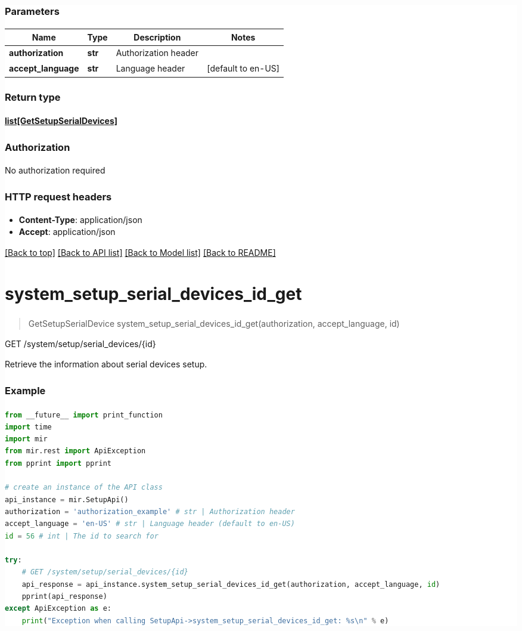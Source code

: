 ### Parameters

Name | Type | Description  | Notes
------------- | ------------- | ------------- | -------------
 **authorization** | **str**| Authorization header | 
 **accept_language** | **str**| Language header | [default to en-US]

### Return type

[**list[GetSetupSerialDevices]**](GetSetupSerialDevices.md)

### Authorization

No authorization required

### HTTP request headers

 - **Content-Type**: application/json
 - **Accept**: application/json

[[Back to top]](#) [[Back to API list]](../README.md#documentation-for-api-endpoints) [[Back to Model list]](../README.md#documentation-for-models) [[Back to README]](../README.md)

# **system_setup_serial_devices_id_get**
> GetSetupSerialDevice system_setup_serial_devices_id_get(authorization, accept_language, id)

GET /system/setup/serial_devices/{id}

Retrieve the information about serial devices setup.

### Example
```python
from __future__ import print_function
import time
import mir
from mir.rest import ApiException
from pprint import pprint

# create an instance of the API class
api_instance = mir.SetupApi()
authorization = 'authorization_example' # str | Authorization header
accept_language = 'en-US' # str | Language header (default to en-US)
id = 56 # int | The id to search for

try:
    # GET /system/setup/serial_devices/{id}
    api_response = api_instance.system_setup_serial_devices_id_get(authorization, accept_language, id)
    pprint(api_response)
except ApiException as e:
    print("Exception when calling SetupApi->system_setup_serial_devices_id_get: %s\n" % e)
```
